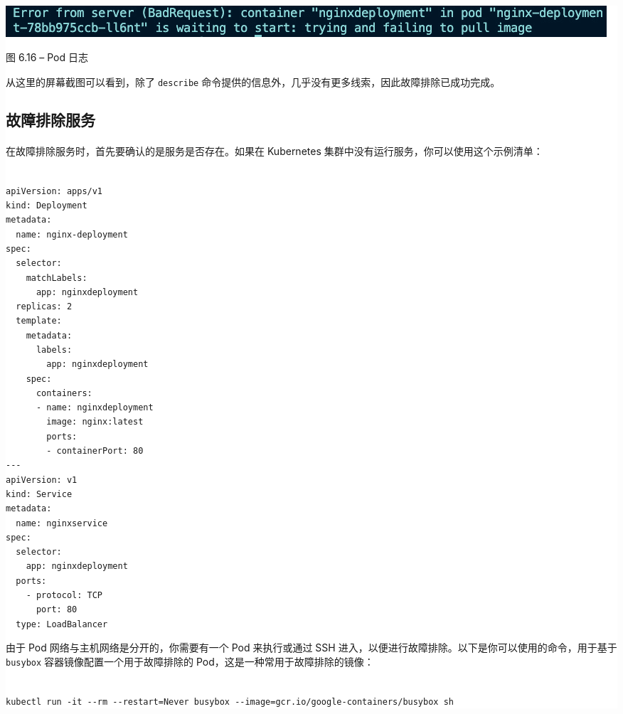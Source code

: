 ![图 6.16 – Pod 日志](img/B19116_06_16.jpg)

图 6.16 – Pod 日志

从这里的屏幕截图可以看到，除了 `describe` 命令提供的信息外，几乎没有更多线索，因此故障排除已成功完成。

## 故障排除服务

在故障排除服务时，首先要确认的是服务是否存在。如果在 Kubernetes 集群中没有运行服务，你可以使用这个示例清单：

```

apiVersion: apps/v1
kind: Deployment
metadata:
  name: nginx-deployment
spec:
  selector:
    matchLabels:
      app: nginxdeployment
  replicas: 2
  template:
    metadata:
      labels:
        app: nginxdeployment
    spec:
      containers:
      - name: nginxdeployment
        image: nginx:latest
        ports:
        - containerPort: 80
---
apiVersion: v1
kind: Service
metadata:
  name: nginxservice
spec:
  selector:
    app: nginxdeployment
  ports:
    - protocol: TCP
      port: 80
  type: LoadBalancer
```

由于 Pod 网络与主机网络是分开的，你需要有一个 Pod 来执行或通过 SSH 进入，以便进行故障排除。以下是你可以使用的命令，用于基于 `busybox` 容器镜像配置一个用于故障排除的 Pod，这是一种常用于故障排除的镜像：

```

kubectl run -it --rm --restart=Never busybox --image=gcr.io/google-containers/busybox sh
```
